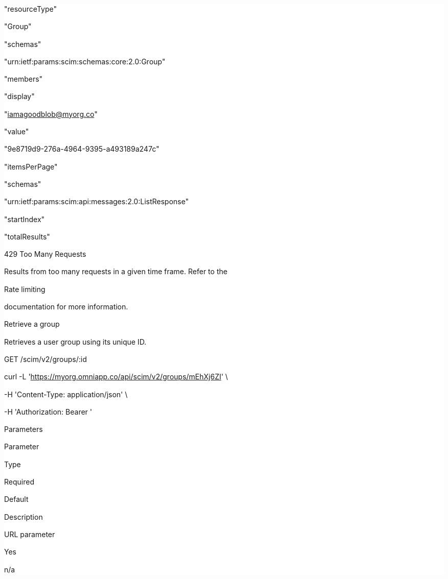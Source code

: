 "resourceType"

"Group"

"schemas"

"urn:ietf:params:scim:schemas:core:2.0:Group"

"members"

"display"

"iamagoodblob@myorg.co"

"value"

"9e8719d9-276a-4964-9395-a493189a247c"

"itemsPerPage"

"schemas"

"urn:ietf:params:scim:api:messages:2.0:ListResponse"

"startIndex"

"totalResults"

429 Too Many Requests

Results from too many requests in a given time frame. Refer to the

Rate limiting

documentation for more information.

Retrieve a group

Retrieves a user group using its unique ID.

GET /scim/v2/groups/:id

curl -L 'https://myorg.omniapp.co/api/scim/v2/groups/mEhXj6ZI' \

-H 'Content-Type: application/json' \

-H 'Authorization: Bearer <TOKEN>'

Parameters

Parameter

Type

Required

Default

Description

URL parameter

Yes

n/a
